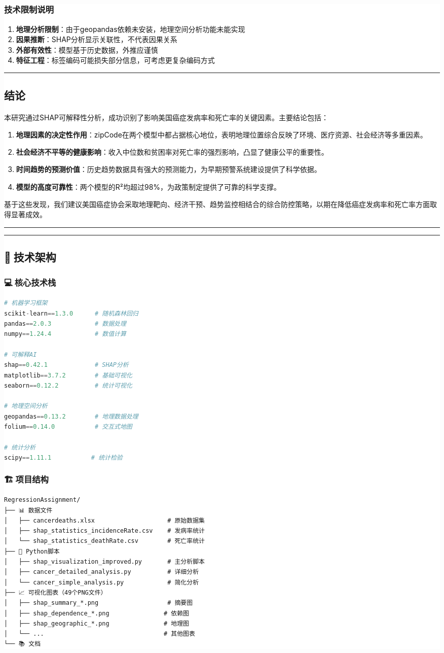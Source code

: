 ### 技术限制说明
1. **地理分析限制**：由于geopandas依赖未安装，地理空间分析功能未能实现
2. **因果推断**：SHAP分析显示关联性，不代表因果关系
3. **外部有效性**：模型基于历史数据，外推应谨慎
4. **特征工程**：标签编码可能损失部分信息，可考虑更复杂编码方式

---

## 结论

本研究通过SHAP可解释性分析，成功识别了影响美国癌症发病率和死亡率的关键因素。主要结论包括：

1. **地理因素的决定性作用**：zipCode在两个模型中都占据核心地位，表明地理位置综合反映了环境、医疗资源、社会经济等多重因素。

2. **社会经济不平等的健康影响**：收入中位数和贫困率对死亡率的强烈影响，凸显了健康公平的重要性。

3. **时间趋势的预测价值**：历史趋势数据具有强大的预测能力，为早期预警系统建设提供了科学依据。

4. **模型的高度可靠性**：两个模型的R²均超过98%，为政策制定提供了可靠的科学支撑。

基于这些发现，我们建议美国癌症协会采取地理靶向、经济干预、趋势监控相结合的综合防控策略，以期在降低癌症发病率和死亡率方面取得显著成效。

---

---

## 🔧 技术架构

### 💻 核心技术栈
```python
# 机器学习框架
scikit-learn==1.3.0      # 随机森林回归
pandas==2.0.3            # 数据处理
numpy==1.24.4            # 数值计算

# 可解释AI
shap==0.42.1             # SHAP分析
matplotlib==3.7.2        # 基础可视化
seaborn==0.12.2          # 统计可视化

# 地理空间分析
geopandas==0.13.2        # 地理数据处理
folium==0.14.0           # 交互式地图

# 统计分析
scipy==1.11.1           # 统计检验
```

### 🏗️ 项目结构
```
RegressionAssignment/
├── 📊 数据文件
│   ├── cancerdeaths.xlsx                    # 原始数据集
│   ├── shap_statistics_incidenceRate.csv    # 发病率统计
│   └── shap_statistics_deathRate.csv        # 死亡率统计
├── 🐍 Python脚本
│   ├── shap_visualization_improved.py       # 主分析脚本
│   ├── cancer_detailed_analysis.py          # 详细分析
│   └── cancer_simple_analysis.py            # 简化分析
├── 📈 可视化图表（49个PNG文件）
│   ├── shap_summary_*.png                   # 摘要图
│   ├── shap_dependence_*.png               # 依赖图
│   ├── shap_geographic_*.png               # 地理图
│   └── ...                                 # 其他图表
└── 📚 文档
```